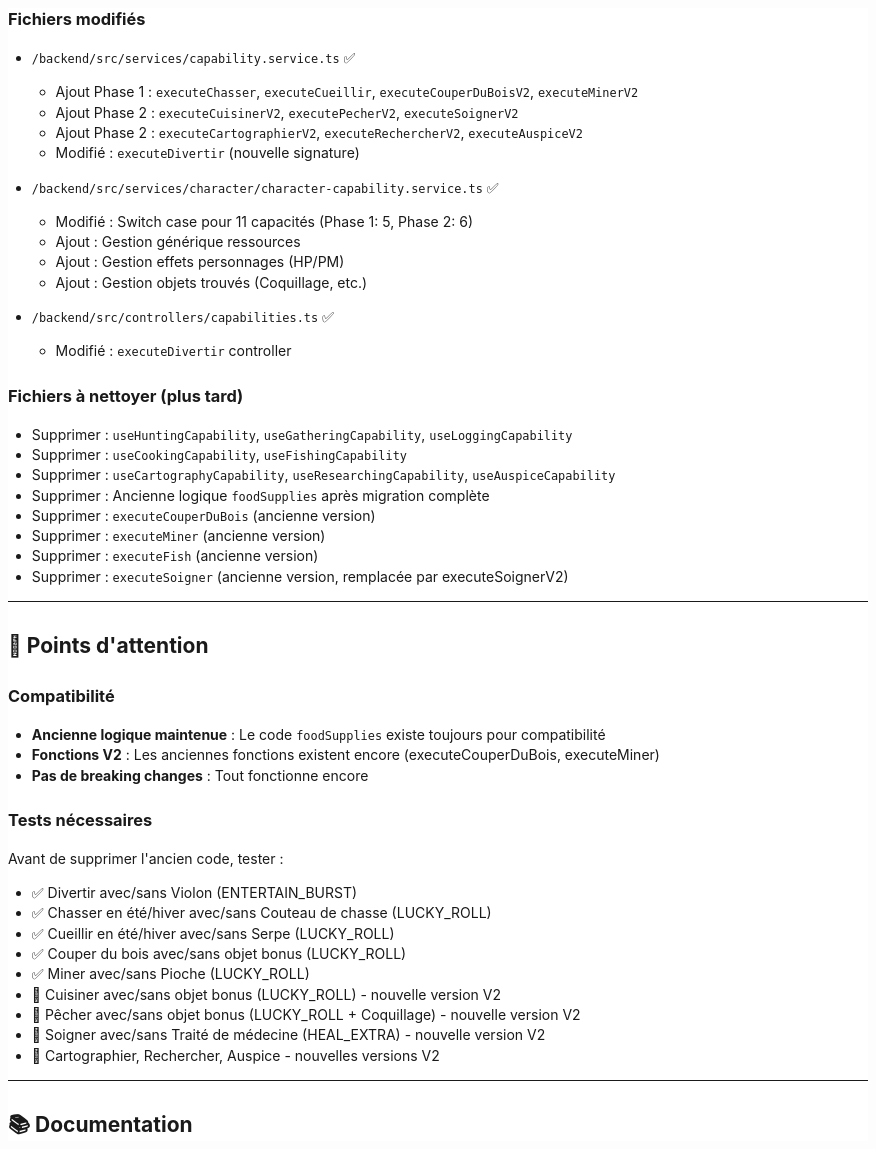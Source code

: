 ### Fichiers modifiés
- `/backend/src/services/capability.service.ts` ✅
  - Ajout Phase 1 : `executeChasser`, `executeCueillir`, `executeCouperDuBoisV2`, `executeMinerV2`
  - Ajout Phase 2 : `executeCuisinerV2`, `executePecherV2`, `executeSoignerV2`
  - Ajout Phase 2 : `executeCartographierV2`, `executeRechercherV2`, `executeAuspiceV2`
  - Modifié : `executeDivertir` (nouvelle signature)

- `/backend/src/services/character/character-capability.service.ts` ✅
  - Modifié : Switch case pour 11 capacités (Phase 1: 5, Phase 2: 6)
  - Ajout : Gestion générique ressources
  - Ajout : Gestion effets personnages (HP/PM)
  - Ajout : Gestion objets trouvés (Coquillage, etc.)

- `/backend/src/controllers/capabilities.ts` ✅
  - Modifié : `executeDivertir` controller

### Fichiers à nettoyer (plus tard)
- Supprimer : `useHuntingCapability`, `useGatheringCapability`, `useLoggingCapability`
- Supprimer : `useCookingCapability`, `useFishingCapability`
- Supprimer : `useCartographyCapability`, `useResearchingCapability`, `useAuspiceCapability`
- Supprimer : Ancienne logique `foodSupplies` après migration complète
- Supprimer : `executeCouperDuBois` (ancienne version)
- Supprimer : `executeMiner` (ancienne version)
- Supprimer : `executeFish` (ancienne version)
- Supprimer : `executeSoigner` (ancienne version, remplacée par executeSoignerV2)

---

## 🐛 Points d'attention

### Compatibilité

- **Ancienne logique maintenue** : Le code `foodSupplies` existe toujours pour compatibilité
- **Fonctions V2** : Les anciennes fonctions existent encore (executeCouperDuBois, executeMiner)
- **Pas de breaking changes** : Tout fonctionne encore

### Tests nécessaires

Avant de supprimer l'ancien code, tester :
- ✅ Divertir avec/sans Violon (ENTERTAIN_BURST)
- ✅ Chasser en été/hiver avec/sans Couteau de chasse (LUCKY_ROLL)
- ✅ Cueillir en été/hiver avec/sans Serpe (LUCKY_ROLL)
- ✅ Couper du bois avec/sans objet bonus (LUCKY_ROLL)
- ✅ Miner avec/sans Pioche (LUCKY_ROLL)
- 🔲 Cuisiner avec/sans objet bonus (LUCKY_ROLL) - nouvelle version V2
- 🔲 Pêcher avec/sans objet bonus (LUCKY_ROLL + Coquillage) - nouvelle version V2
- 🔲 Soigner avec/sans Traité de médecine (HEAL_EXTRA) - nouvelle version V2
- 🔲 Cartographier, Rechercher, Auspice - nouvelles versions V2

---

## 📚 Documentation
